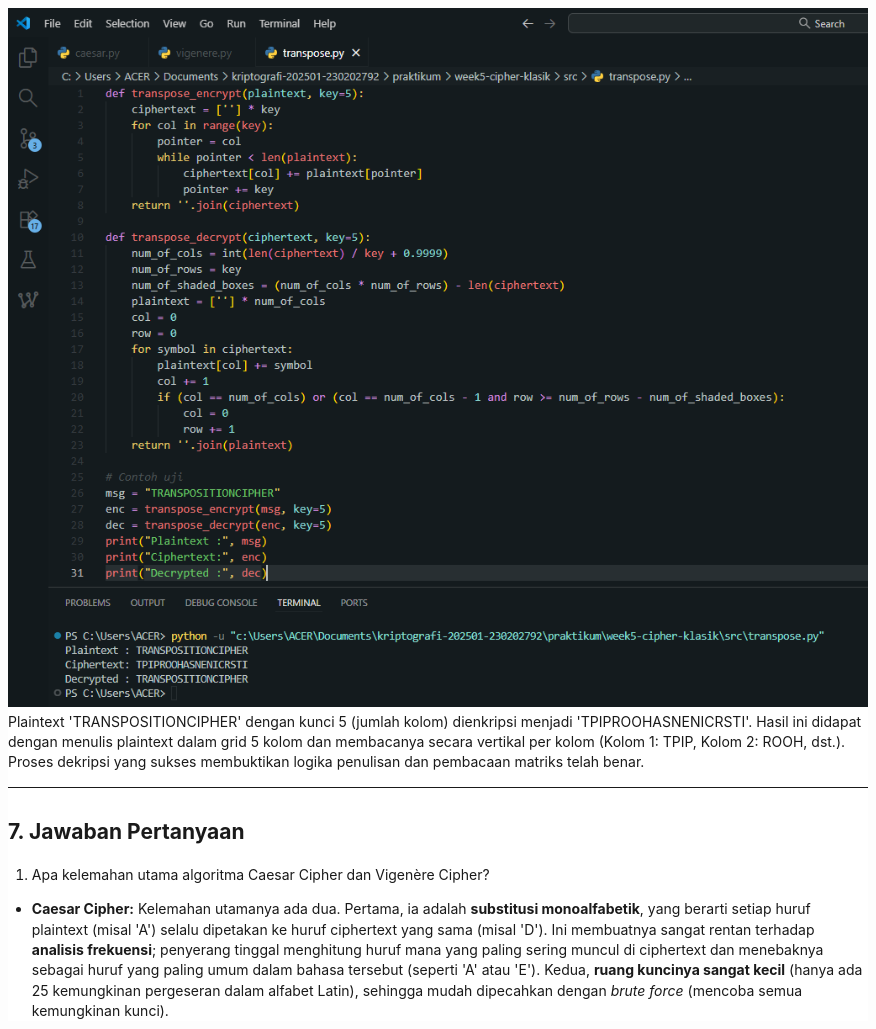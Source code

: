 ![Hasil Transpose](screenshots/transpose.png)
Plaintext 'TRANSPOSITIONCIPHER' dengan kunci 5 (jumlah kolom) dienkripsi menjadi 'TPIPROOHASNENICRSTI'. Hasil ini didapat dengan menulis plaintext dalam grid 5 kolom dan membacanya secara vertikal per kolom (Kolom 1: TPIP, Kolom 2: ROOH, dst.). Proses dekripsi yang sukses membuktikan logika penulisan dan pembacaan matriks telah benar.

---

## 7. Jawaban Pertanyaan
1. Apa kelemahan utama algoritma Caesar Cipher dan Vigenère Cipher?

* **Caesar Cipher:** Kelemahan utamanya ada dua. Pertama, ia adalah **substitusi monoalfabetik**, yang berarti setiap huruf plaintext (misal 'A') selalu dipetakan ke huruf ciphertext yang sama (misal 'D'). Ini membuatnya sangat rentan terhadap **analisis frekuensi**; penyerang tinggal menghitung huruf mana yang paling sering muncul di ciphertext dan menebaknya sebagai huruf yang paling umum dalam bahasa tersebut (seperti 'A' atau 'E'). Kedua, **ruang kuncinya sangat kecil** (hanya ada 25 kemungkinan pergeseran dalam alfabet Latin), sehingga mudah dipecahkan dengan *brute force* (mencoba semua kemungkinan kunci).
